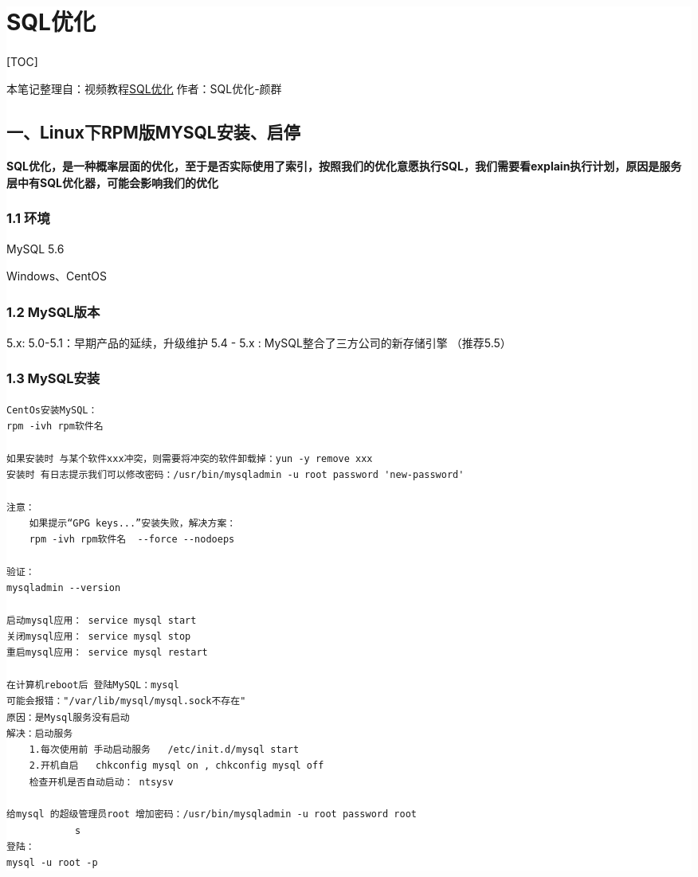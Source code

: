 # SQL优化

[TOC]

本笔记整理自：视频教程[SQL优化](https://ke.qq.com/course/322680)  作者：SQL优化-颜群

## 一、Linux下RPM版MYSQL安装、启停

**SQL优化，是一种概率层面的优化，至于是否实际使用了索引，按照我们的优化意愿执行SQL，我们需要看explain执行计划，原因是服务层中有SQL优化器，可能会影响我们的优化**

### 1.1 环境

MySQL 5.6 

Windows、CentOS

### 1.2 MySQL版本

5.x:
5.0-5.1：早期产品的延续，升级维护
5.4 - 5.x :  MySQL整合了三方公司的新存储引擎 （推荐5.5）

### 1.3 MySQL安装

```shell
CentOs安装MySQL：
rpm -ivh rpm软件名

如果安装时 与某个软件xxx冲突，则需要将冲突的软件卸载掉：yun -y remove xxx
安装时 有日志提示我们可以修改密码：/usr/bin/mysqladmin -u root password 'new-password'

注意： 
	如果提示“GPG keys...”安装失败，解决方案：
	rpm -ivh rpm软件名  --force --nodoeps
	
验证：
mysqladmin --version

启动mysql应用： service mysql start
关闭mysql应用： service mysql stop
重启mysql应用： service mysql restart

在计算机reboot后 登陆MySQL：mysql
可能会报错："/var/lib/mysql/mysql.sock不存在"  
原因：是Mysql服务没有启动
解决：启动服务 
	1.每次使用前 手动启动服务   /etc/init.d/mysql start
	2.开机自启   chkconfig mysql on , chkconfig mysql off    
	检查开机是否自动启动： ntsysv		
	
给mysql 的超级管理员root 增加密码：/usr/bin/mysqladmin -u root password root
			s	
登陆：
mysql -u root -p
```
